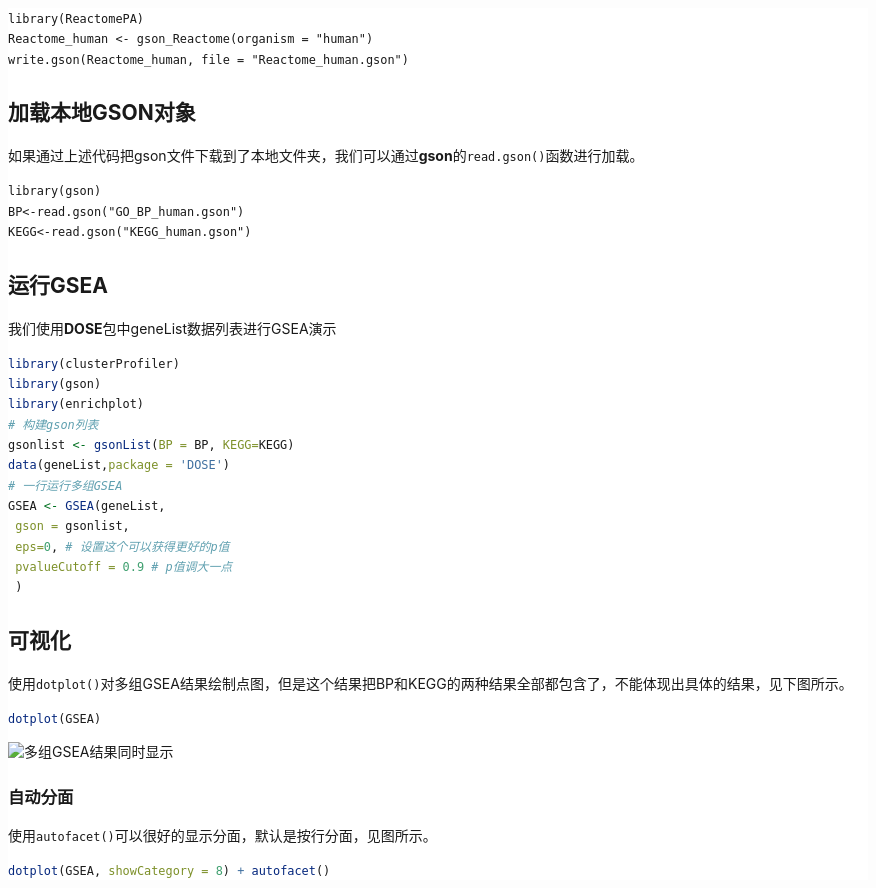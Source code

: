 ```
library(ReactomePA)
Reactome_human <- gson_Reactome(organism = "human")
write.gson(Reactome_human, file = "Reactome_human.gson")
```

## 加载本地GSON对象

如果通过上述代码把gson文件下载到了本地文件夹，我们可以通过**gson**的`read.gson()`函数进行加载。
```
library(gson)
BP<-read.gson("GO_BP_human.gson")
KEGG<-read.gson("KEGG_human.gson")
```



## 运行GSEA

我们使用**DOSE**包中geneList数据列表进行GSEA演示


```r
library(clusterProfiler)
library(gson)
library(enrichplot)
# 构建gson列表
gsonlist <- gsonList(BP = BP, KEGG=KEGG)
data(geneList,package = 'DOSE')
# 一行运行多组GSEA
GSEA <- GSEA(geneList, 
 gson = gsonlist,
 eps=0, # 设置这个可以获得更好的p值
 pvalueCutoff = 0.9 # p值调大一点
 )
```

## 可视化

使用`dotplot()`对多组GSEA结果绘制点图，但是这个结果把BP和KEGG的两种结果全部都包含了，不能体现出具体的结果，见下图所示。


```r
dotplot(GSEA)
```

![多组GSEA结果同时显示](/figures/course/2022-11-20-multi-gsea/multi-gsea/gsea1-1.png)

### 自动分面

使用`autofacet()`可以很好的显示分面，默认是按行分面，见图所示。


```r
dotplot(GSEA, showCategory = 8) + autofacet()
```
